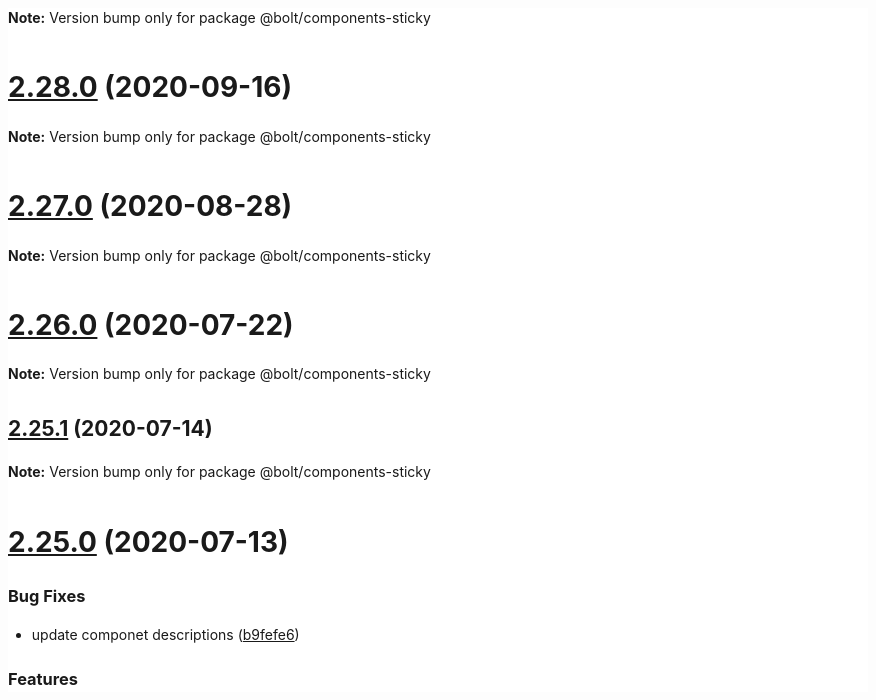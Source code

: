 **Note:** Version bump only for package @bolt/components-sticky





# [2.28.0](https://github.com/bolt-design-system/bolt/tree/master/packages/components/bolt-sticky/compare/v2.27.1...v2.28.0) (2020-09-16)

**Note:** Version bump only for package @bolt/components-sticky





# [2.27.0](https://github.com/bolt-design-system/bolt/tree/master/packages/components/bolt-sticky/compare/v2.27.0-alpha-calculator-2...v2.27.0) (2020-08-28)

**Note:** Version bump only for package @bolt/components-sticky





# [2.26.0](https://github.com/bolt-design-system/bolt/tree/master/packages/components/bolt-sticky/compare/v2.25.1...v2.26.0) (2020-07-22)

**Note:** Version bump only for package @bolt/components-sticky





## [2.25.1](https://github.com/bolt-design-system/bolt/tree/master/packages/components/bolt-sticky/compare/v2.25.0...v2.25.1) (2020-07-14)

**Note:** Version bump only for package @bolt/components-sticky





# [2.25.0](https://github.com/bolt-design-system/bolt/tree/master/packages/components/bolt-sticky/compare/v2.22.2...v2.25.0) (2020-07-13)


### Bug Fixes

* update componet descriptions ([b9fefe6](https://github.com/bolt-design-system/bolt/tree/master/packages/components/bolt-sticky/commit/b9fefe6106eb74e3d4794a51443a2b576d9651d9))


### Features
